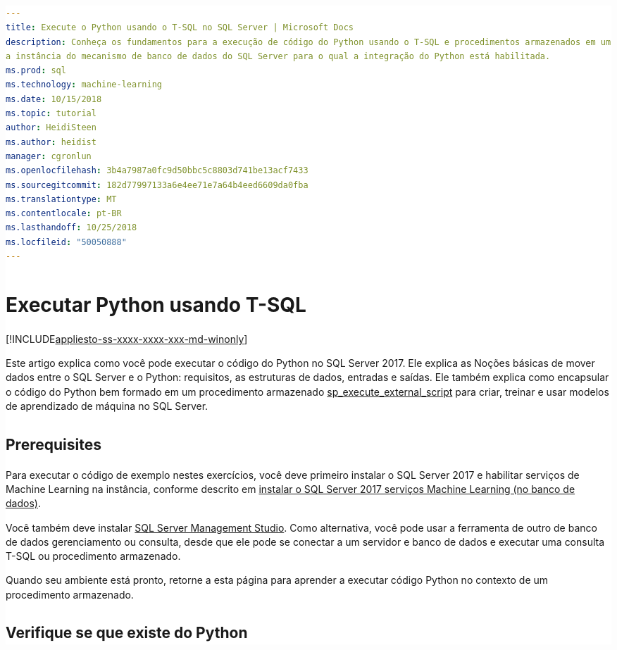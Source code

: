 ```yaml
---
title: Execute o Python usando o T-SQL no SQL Server | Microsoft Docs
description: Conheça os fundamentos para a execução de código do Python usando o T-SQL e procedimentos armazenados em uma instância do mecanismo de banco de dados do SQL Server para o qual a integração do Python está habilitada.
ms.prod: sql
ms.technology: machine-learning
ms.date: 10/15/2018
ms.topic: tutorial
author: HeidiSteen
ms.author: heidist
manager: cgronlun
ms.openlocfilehash: 3b4a7987a0fc9d50bbc5c8803d741be13acf7433
ms.sourcegitcommit: 182d77997133a6e4ee71e7a64b4eed6609da0fba
ms.translationtype: MT
ms.contentlocale: pt-BR
ms.lasthandoff: 10/25/2018
ms.locfileid: "50050888"
---
```

# <a name="run-python-using-t-sql"></a>Executar Python usando T-SQL
[!INCLUDE[appliesto-ss-xxxx-xxxx-xxx-md-winonly](../../includes/appliesto-ss-xxxx-xxxx-xxx-md-winonly.md)]

Este artigo explica como você pode executar o código do Python no SQL Server 2017. Ele explica as Noções básicas de mover dados entre o SQL Server e o Python: requisitos, as estruturas de dados, entradas e saídas. Ele também explica como encapsular o código do Python bem formado em um procedimento armazenado [sp_execute_external_script](../../relational-databases/system-stored-procedures/sp-execute-external-script-transact-sql.md) para criar, treinar e usar modelos de aprendizado de máquina no SQL Server.

## <a name="prerequisites"></a>Prerequisites

Para executar o código de exemplo nestes exercícios, você deve primeiro instalar o SQL Server 2017 e habilitar serviços de Machine Learning na instância, conforme descrito em [instalar o SQL Server 2017 serviços Machine Learning (no banco de dados)](../install/sql-machine-learning-services-windows-install.md). 

Você também deve instalar [SQL Server Management Studio](https://docs.microsoft.com/sql/ssms/download-sql-server-management-studio-ssms). Como alternativa, você pode usar a ferramenta de outro de banco de dados gerenciamento ou consulta, desde que ele pode se conectar a um servidor e banco de dados e executar uma consulta T-SQL ou procedimento armazenado.

Quando seu ambiente está pronto, retorne a esta página para aprender a executar código Python no contexto de um procedimento armazenado. 

## <a name="verify-python-exists"></a>Verifique se que existe do Python
